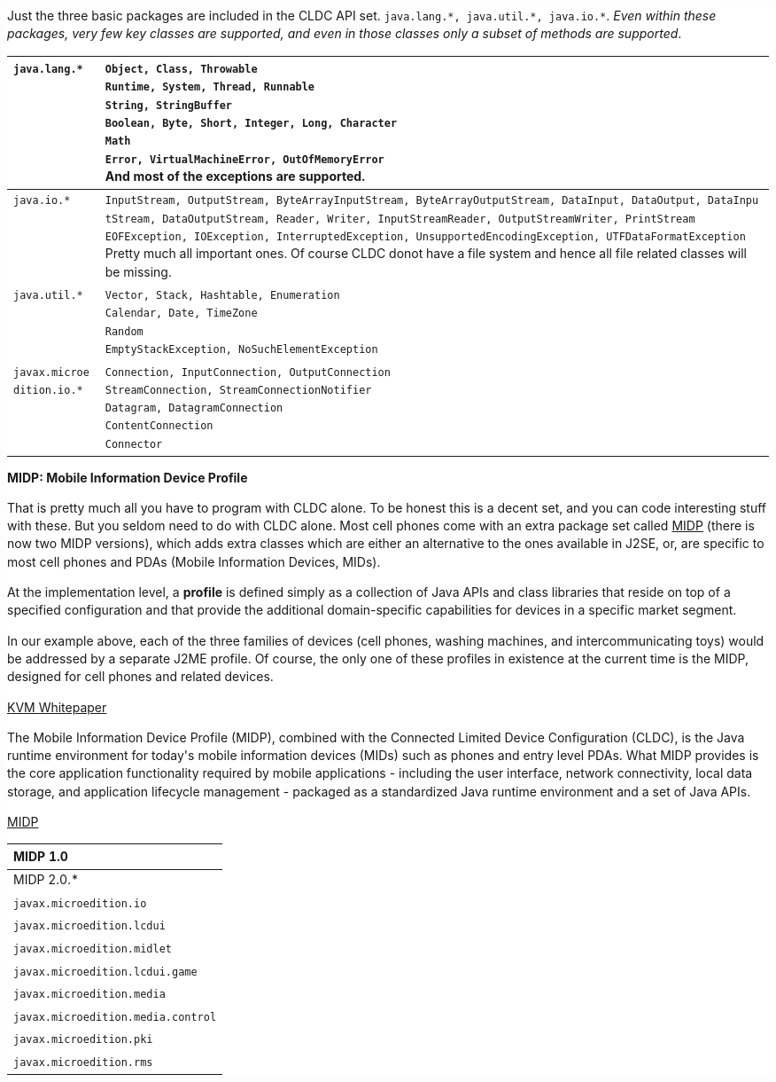 Just the three basic packages are included in the CLDC API set. `java.lang.*, java.util.*, java.io.*`. *Even within these packages, very few key classes are supported, and even in those classes only a subset of methods are supported*.

| `java.lang.*`     | `Object, Class, Throwable`<br>`Runtime, System, Thread, Runnable`<br>`String, StringBuffer`<br>`Boolean, Byte, Short, Integer, Long, Character`<br>`Math`<br>`Error, VirtualMachineError, OutOfMemoryError`<br>And most of the exceptions are supported. |
| :----------------- | :--------------------------------------------------------------------------------------------------------------------------------------------------------------------------------------------------------------------------------------------------------------------------------------------- |
| `java.io.*`       | `InputStream, OutputStream, ByteArrayInputStream, ByteArrayOutputStream, DataInput, DataOutput, DataInputStream, DataOutputStream, Reader, Writer, InputStreamReader, OutputStreamWriter, PrintStream`<br>`EOFException, IOException, InterruptedException, UnsupportedEncodingException, UTFDataFormatException`<br>Pretty much all important ones. Of course CLDC donot have a file system and hence all file related classes will be missing. |
| `java.util.*`     | `Vector, Stack, Hashtable, Enumeration`<br>`Calendar, Date, TimeZone`<br>`Random`<br>`EmptyStackException, NoSuchElementException`<br>                                                                                                                                                  |
| `javax.microedition.io.*` | `Connection, InputConnection, OutputConnection`<br>`StreamConnection, StreamConnectionNotifier`<br>`Datagram, DatagramConnection`<br>`ContentConnection`<br>`Connector`<br>                                                                                                             |

**MIDP: Mobile Information Device Profile**

That is pretty much all you have to program with CLDC alone. To be honest this is a decent set, and you can code interesting stuff with these. But you seldom need to do with CLDC alone. Most cell phones come with an extra package set called [MIDP](http://java.sun.com/products/midp/) (there is now two MIDP versions), which adds extra classes which are either an alternative to the ones available in J2SE, or, are specific to most cell phones and PDAs (Mobile Information Devices, MIDs).

At the implementation level, a **profile** is defined simply as a collection of Java APIs and class libraries that reside on top of a specified configuration and that provide the additional domain-specific capabilities for devices in a specific market segment.

In our example above, each of the three families of devices (cell phones, washing machines, and intercommunicating toys) would be addressed by a separate J2ME profile. Of course, the only one of these profiles in existence at the current time is the MIDP, designed for cell phones and related devices.

[KVM Whitepaper](http://java.sun.com/products/cldc/wp)

The Mobile Information Device Profile (MIDP), combined with the Connected Limited Device Configuration (CLDC), is the Java runtime environment for today's mobile information devices (MIDs) such as phones and entry level PDAs. What MIDP provides is the core application functionality required by mobile applications - including the user interface, network connectivity, local data storage, and application lifecycle management - packaged as a standardized Java runtime environment and a set of Java APIs.

[MIDP](http://java.sun.com/products/midp/)

| MIDP 1.0       |
| :------------- |
| MIDP 2.0.\*      |
| `javax.microedition.io`   |
| `javax.microedition.lcdui`  |
| `javax.microedition.midlet` |
| `javax.microedition.lcdui.game`    |
| `javax.microedition.media`    |
| `javax.microedition.media.control` |
| `javax.microedition.pki`    |
| `javax.microedition.rms`    |
